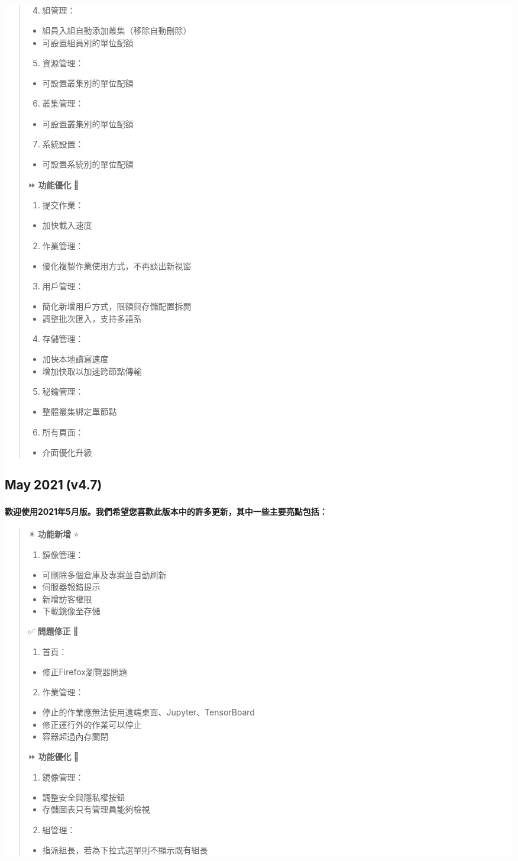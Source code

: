 > 4. 組管理：
> - 組員入組自動添加叢集（移除自動刪除）
> - 可設置組員別的單位配額
> 5. 資源管理：
> - 可設置叢集別的單位配額
> 6. 叢集管理：
> - 可設置叢集別的單位配額
> 7. 系統設置：
> - 可設置系統別的單位配額
> 
> ⏩ **功能優化** 🚀
>  
> 1. 提交作業：
> - 加快載入速度
> 2. 作業管理：
> - 優化複製作業使用方式，不再談出新視窗
> 3. 用戶管理：
> - 簡化新增用戶方式，限額與存儲配置拆開
> - 調整批次匯入，支持多語系
> 4. 存儲管理：
> - 加快本地讀寫速度
> - 增加快取以加速跨節點傳輸
> 5. 秘鑰管理：
> - 整體叢集綁定單節點
> 6. 所有頁面：
> - 介面優化升級

## May 2021 (v4.7)

#### 歡迎使用**2021年5月版**。我們希望您喜歡此版本中的許多更新，其中一些主要亮點包括：

> ✴️ **功能新增** ⭐
> 
> 1. 鏡像管理：
> - 可刪除多個倉庫及專案並自動刷新
> - 伺服器報錯提示
> - 新增訪客權限
> - 下載鏡像至存儲
> 
> ✅ **問題修正** 🐛 
> 
> 1. 首頁：
> - 修正Firefox瀏覽器問題
> 2. 作業管理：
> - 停止的作業應無法使用遠端桌面、Jupyter、TensorBoard
> - 修正運行外的作業可以停止
> - 容器超過內存關閉
> 
> ⏩ **功能優化** 🚀
>  
> 1. 鏡像管理：
> - 調整安全與隱私權按鈕
> - 存儲圖表只有管理員能夠檢視
> 2. 組管理：
> - 指派組長，若為下拉式選單則不顯示既有組長

